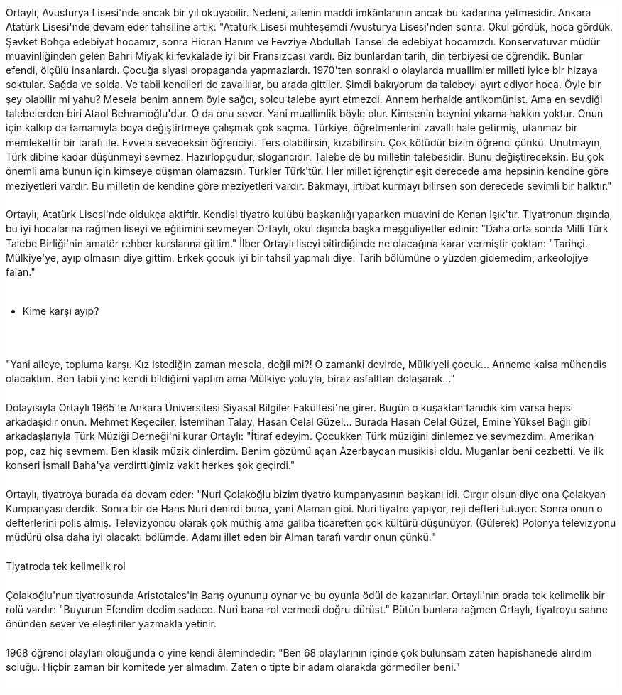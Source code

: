  Ortaylı, Avusturya Lisesi'nde ancak bir yıl okuyabilir. Nedeni, ailenin maddi imkânlarının ancak bu kadarına yetmesidir. Ankara Atatürk Lisesi'nde devam eder tahsiline artık: "Atatürk Lisesi muhteşemdi Avusturya Lisesi'nden sonra. Okul gördük, hoca gördük. Şevket Bohça edebiyat hocamız, sonra Hicran Hanım ve Fevziye Abdullah Tansel de edebiyat hocamızdı. Konservatuvar müdür muavinliğinden gelen Bahri Miyak ki fevkalade iyi bir Fransızcası vardı. Biz bunlardan tarih, din terbiyesi de öğrendik. Bunlar efendi, ölçülü insanlardı. Çocuğa siyasi propaganda yapmazlardı. 1970'ten sonraki o olaylarda muallimler milleti iyice bir hizaya soktular. Sağda ve solda. Ve tabii kendileri de zavallılar, bu arada gittiler. Şimdi bakıyorum da talebeyi ayırt ediyor hoca. Öyle bir şey olabilir mi yahu? Mesela benim annem öyle sağcı, solcu talebe ayırt etmezdi. Annem herhalde antikomünist. Ama en sevdiği talebelerden biri Ataol Behramoğlu'dur. O da onu sever. Yani muallimlik böyle olur. Kimsenin beynini yıkama hakkın yoktur. Onun için kalkıp da tamamıyla boya değiştirtmeye çalışmak çok saçma. Türkiye, öğretmenlerini zavallı hale getirmiş, utanmaz bir memlekettir bir tarafı ile. Evvela seveceksin öğrenciyi. Ters olabilirsin, kızabilirsin. Çok kötüdür bizim öğrenci çünkü. Unutmayın, Türk dibine kadar düşünmeyi sevmez. Hazırlopçudur, slogancıdır. Talebe de bu milletin talebesidir. Bunu değiştireceksin. Bu çok önemli ama bunun için kimseye düşman olamazsın. Türkler Türk'tür. Her millet iğrençtir eşit derecede ama hepsinin kendine göre meziyetleri vardır. Bu milletin de kendine göre meziyetleri vardır. Bakmayı, irtibat kurmayı bilirsen son derecede sevimli bir halktır."
 <br/>
 <br/>
 Ortaylı, Atatürk Lisesi'nde oldukça aktiftir. Kendisi tiyatro kulübü başkanlığı yaparken muavini de Kenan Işık'tır. Tiyatronun dışında, bu iyi hocalarına rağmen liseyi ve eğitimini sevmeyen Ortaylı, okul dışında başka meşguliyetler edinir: "Daha orta sonda Millî Türk Talebe Birliği'nin amatör rehber kurslarına gittim." İlber Ortaylı liseyi bitirdiğinde ne olacağına karar vermiştir çoktan: "Tarihçi. Mülkiye'ye, ayıp olmasın diye gittim. Erkek çocuk iyi bir tahsil yapmalı diye. Tarih bölümüne o yüzden gidemedim, arkeolojiye falan."
 <br/>
 <br/>
 - Kime karşı ayıp?
 <br/>
 <br/>
 "Yani aileye, topluma karşı. Kız istediğin zaman mesela, değil mi?! O zamanki devirde, Mülkiyeli çocuk... Anneme kalsa mühendis olacaktım. Ben tabii yine kendi bildiğimi yaptım ama Mülkiye yoluyla, biraz asfalttan dolaşarak..."
 <br/>
 <br/>
 Dolayısıyla Ortaylı 1965'te Ankara Üniversitesi Siyasal Bilgiler Fakültesi'ne girer. Bugün o kuşaktan tanıdık kim varsa hepsi arkadaşıdır onun. Mehmet Keçeciler, İstemihan Talay, Hasan Celal Güzel... Burada Hasan Celal Güzel, Emine Yüksel Bağlı gibi arkadaşlarıyla Türk Müziği Derneği'ni kurar Ortaylı: "İtiraf edeyim. Çocukken Türk müziğini dinlemez ve sevmezdim. Amerikan pop, caz hiç sevmem. Ben klasik müzik dinlerdim. Benim gözümü açan Azerbaycan musikisi oldu. Muganlar beni cezbetti. Ve ilk konseri İsmail Baha'ya verdirttiğimiz vakit herkes şok geçirdi."
 <br/>
 <br/>
 Ortaylı, tiyatroya burada da devam eder: "Nuri Çolakoğlu bizim tiyatro kumpanyasının başkanı idi. Gırgır olsun diye ona Çolakyan Kumpanyası derdik. Sonra bir de Hans Nuri denirdi buna, yani Alaman gibi. Nuri tiyatro yapıyor, reji defteri tutuyor. Sonra onun o defterlerini polis almış. Televizyoncu olarak çok müthiş ama galiba ticaretten çok kültürü düşünüyor. (Gülerek) Polonya televizyonu müdürü olsa daha iyi olacaktı bölümde. Adamı illet eden bir Alman tarafı vardır onun çünkü."
 <br/>
 <br/>
 Tiyatroda tek kelimelik rol
 <br/>
 <br/>
 Çolakoğlu'nun tiyatrosunda Aristotales'in Barış oyununu oynar ve bu oyunla ödül de kazanırlar. Ortaylı'nın orada tek kelimelik bir rolü vardır: "Buyurun Efendim dedim sadece. Nuri bana rol vermedi doğru dürüst." Bütün bunlara rağmen Ortaylı, tiyatroyu sahne önünden sever ve eleştiriler yazmakla yetinir.
 <br/>
 <br/>
 1968 öğrenci olayları olduğunda o yine kendi âlemindedir: "Ben 68 olaylarının içinde çok bulunsam zaten hapishanede alırdım soluğu. Hiçbir zaman bir komitede yer almadım. Zaten o tipte bir adam olarakda görmediler beni."
 <br/>
 <br/>
